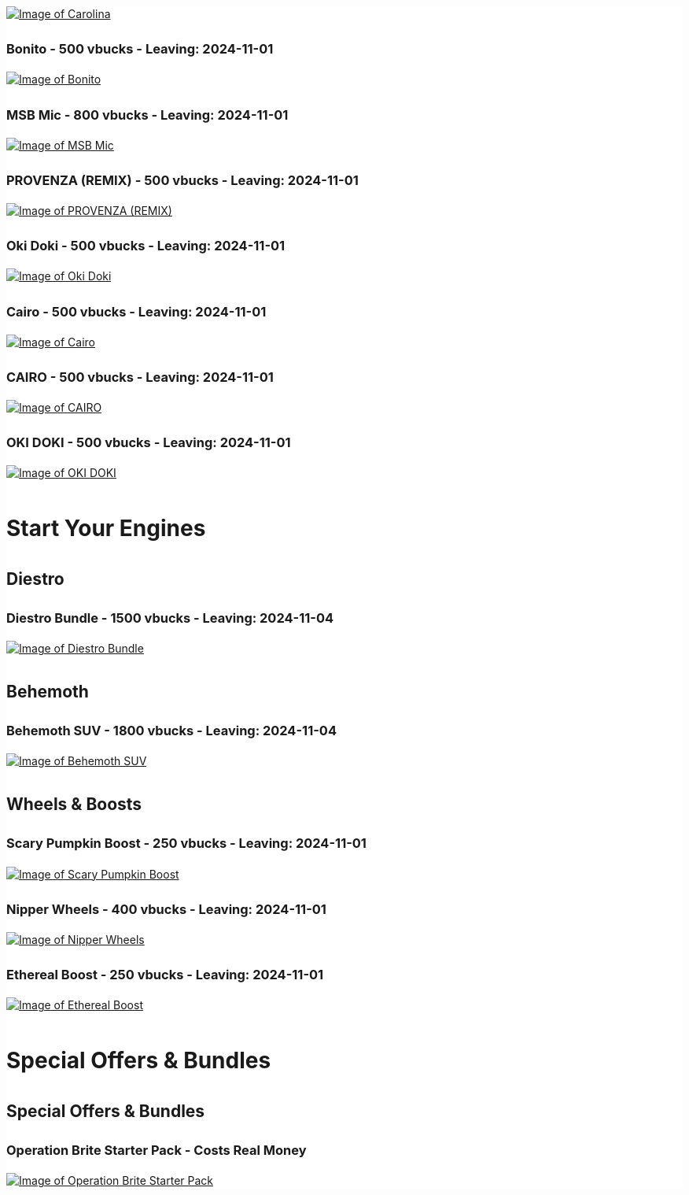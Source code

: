 [![Image of Carolina](../images/2024-10-31/carolina.png)](https://www.fortnite.com/item-shop/outfits/carolina-302e4b96?lang=en-US)
### Bonito - 500 vbucks -  Leaving: 2024-11-01
[![Image of Bonito](../images/2024-10-31/bonito.png)](https://www.fortnite.com/item-shop/wraps/bonito-064b04b1?lang=en-US)
### MSB Mic - 800 vbucks -  Leaving: 2024-11-01
[![Image of MSB Mic](../images/2024-10-31/msb-mic.png)](https://www.fortnite.com/item-shop/microphones/msb-mic-f94b9883?lang=en-US)
### PROVENZA (REMIX) - 500 vbucks -  Leaving: 2024-11-01
[![Image of PROVENZA (REMIX)](../images/2024-10-31/provenza-(remix).png)](https://www.fortnite.com/item-shop/jam-tracks/provenza-remix-3b7b4738a3b7?lang=en-US)
### Oki Doki - 500 vbucks -  Leaving: 2024-11-01
[![Image of Oki Doki](../images/2024-10-31/oki-doki.png)](https://www.fortnite.com/item-shop/emotes/oki-doki-cf46439b?lang=en-US)
### Cairo - 500 vbucks -  Leaving: 2024-11-01
[![Image of Cairo](../images/2024-10-31/cairo.png)](https://www.fortnite.com/item-shop/emotes/cairo-52018a46?lang=en-US)
### CAIRO - 500 vbucks -  Leaving: 2024-11-01
[![Image of CAIRO](../images/2024-10-31/cairo.png)](https://www.fortnite.com/item-shop/jam-tracks/cairo-b3dba1056982?lang=en-US)
### OKI DOKI - 500 vbucks -  Leaving: 2024-11-01
[![Image of OKI DOKI](../images/2024-10-31/oki-doki.png)](https://www.fortnite.com/item-shop/jam-tracks/oki-doki-c4ecdb879622?lang=en-US)
# Start Your Engines
## Diestro
### Diestro Bundle - 1500 vbucks -  Leaving: 2024-11-04
[![Image of Diestro Bundle](../images/2024-10-31/diestro-bundle.png)](https://www.fortnite.com/item-shop/bundles/diestro-bundle-49616514?lang=en-US)
## Behemoth
### Behemoth SUV - 1800 vbucks -  Leaving: 2024-11-04
[![Image of Behemoth SUV](../images/2024-10-31/behemoth-suv.png)](https://www.fortnite.com/item-shop/bundles/behemoth-suv-acaaf02a?lang=en-US)
## Wheels & Boosts
### Scary Pumpkin Boost - 250 vbucks -  Leaving: 2024-11-01
[![Image of Scary Pumpkin Boost](../images/2024-10-31/scary-pumpkin-boost.png)](https://www.fortnite.com/item-shop/bundles/scary-pumpkin-boost-376890b9?lang=en-US)
### Nipper Wheels - 400 vbucks -  Leaving: 2024-11-01
[![Image of Nipper Wheels](../images/2024-10-31/nipper-wheels.png)](https://www.fortnite.com/item-shop/bundles/nipper-wheels-34035ce5?lang=en-US)
### Ethereal Boost - 250 vbucks -  Leaving: 2024-11-01
[![Image of Ethereal Boost](../images/2024-10-31/ethereal-boost.png)](https://www.fortnite.com/item-shop/bundles/ethereal-boost-bc60226b?lang=en-US)
# Special Offers & Bundles
## Special Offers & Bundles
### Operation Brite Starter Pack - Costs Real Money
[![Image of Operation Brite Starter Pack](../images/2024-10-31/operation-brite-starter-pack.png)](https://store.epicgames.com/en-US/p/fortnite--operation-brite-starter-pack)